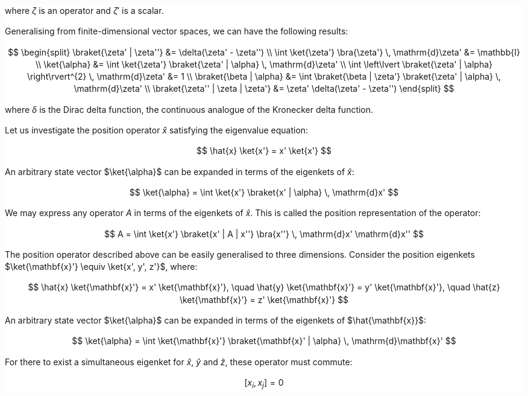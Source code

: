 where $\zeta$ is an operator and $\zeta'$ is a scalar.

Generalising from finite-dimensional vector spaces, we can have the following results:

$$
\begin{split}
\braket{\zeta' | \zeta''} &= \delta(\zeta' - \zeta'') \\
\int \ket{\zeta'} \bra{\zeta'} \, \mathrm{d}\zeta' &= \mathbb{I} \\
\ket{\alpha} &= \int \ket{\zeta'} \braket{\zeta' | \alpha} \, \mathrm{d}\zeta' \\
\int \left\lvert \braket{\zeta' | \alpha} \right\rvert^{2} \, \mathrm{d}\zeta' &= 1 \\
\braket{\beta | \alpha} &= \int \braket{\beta | \zeta'} \braket{\zeta' | \alpha} \, \mathrm{d}\zeta' \\
\braket{\zeta'' | \zeta | \zeta'} &= \zeta' \delta(\zeta' - \zeta'')
\end{split}
$$

where $\delta$ is the Dirac delta function, the continuous analogue of the Kronecker delta function.

Let us investigate the position operator $\hat{x}$ satisfying the eigenvalue equation:

$$
\hat{x} \ket{x'} = x' \ket{x'}
$$

An arbitrary state vector $\ket{\alpha}$ can be expanded in terms of the eigenkets of $\hat{x}$:

$$
\ket{\alpha} = \int \ket{x'} \braket{x' | \alpha} \, \mathrm{d}x'
$$

We may express any operator $A$ in terms of the eigenkets of $\hat{x}$. This is called the position representation of the operator:

$$
A = \int \ket{x'} \braket{x' | A | x''} \bra{x''} \, \mathrm{d}x' \mathrm{d}x''
$$

The position operator described above can be easily generalised to three dimensions. Consider the position eigenkets $\ket{\mathbf{x}'} \equiv \ket{x', y', z'}$, where:

$$
\hat{x} \ket{\mathbf{x}'} = x' \ket{\mathbf{x}'}, \quad \hat{y} \ket{\mathbf{x}'} = y' \ket{\mathbf{x}'}, \quad \hat{z} \ket{\mathbf{x}'} = z' \ket{\mathbf{x}'}
$$

An arbitrary state vector $\ket{\alpha}$ can be expanded in terms of the eigenkets of $\hat{\mathbf{x}}$:

$$
\ket{\alpha} = \int \ket{\mathbf{x}'} \braket{\mathbf{x}' | \alpha} \, \mathrm{d}\mathbf{x}'
$$

For there to exist a simultaneous eigenket for $\hat{x}$, $\hat{y}$ and $\hat{z}$, these operator must commute:

$$
[x_{i}, x_{j}] = 0
$$

